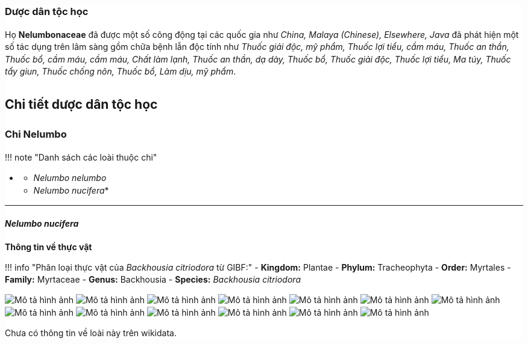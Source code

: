 ### Dược dân tộc học

Họ **Nelumbonaceae** đã được một số công động tại các quốc gia như *China, Malaya (Chinese), Elsewhere, Java* đã phát hiện một số tác dụng trên lâm sàng gồm chữa bệnh lẫn độc tính như *Thuốc giải độc, mỹ phẩm, Thuốc lợi tiểu, cầm máu, Thuốc an thần, Thuốc bổ, cầm máu, cầm máu, Chất làm lạnh, Thuốc an thần, dạ dày, Thuốc bổ, Thuốc giải độc, Thuốc lợi tiểu, Ma túy, Thuốc tẩy giun, Thuốc chống nôn, Thuốc bổ, Làm dịu, mỹ phẩm*.

## Chi tiết dược dân tộc học


### Chi Nelumbo

!!! note "Danh sách các loài thuộc chi"
    
*	 - *Nelumbo nelumbo*
	 - *Nelumbo nucifera**

---      
#### *Nelumbo nucifera*
**Thông tin về thực vật**

!!! info "Phân loại thực vật của *Backhousia citriodora* từ GIBF:"
    - **Kingdom:** Plantae
    - **Phylum:** Tracheophyta
    - **Order:** Myrtales
    - **Family:** Myrtaceae
    - **Genus:** Backhousia
    - **Species:** *Backhousia citriodora*

<img src="https://inaturalist-open-data.s3.amazonaws.com/photos/345633973/original.jpg" alt="Mô tả hình ảnh" width="100" height="100">
<img src="https://inaturalist-open-data.s3.amazonaws.com/photos/351351766/original.jpeg" alt="Mô tả hình ảnh" width="100" height="100">
<img src="https://inaturalist-open-data.s3.amazonaws.com/photos/351351781/original.jpeg" alt="Mô tả hình ảnh" width="100" height="100">
<img src="https://inaturalist-open-data.s3.amazonaws.com/photos/351351800/original.jpeg" alt="Mô tả hình ảnh" width="100" height="100">
<img src="https://inaturalist-open-data.s3.amazonaws.com/photos/351351743/original.jpeg" alt="Mô tả hình ảnh" width="100" height="100">
<img src="https://inaturalist-open-data.s3.amazonaws.com/photos/351351753/original.jpeg" alt="Mô tả hình ảnh" width="100" height="100">
<img src="https://inaturalist-open-data.s3.amazonaws.com/photos/375582630/original.jpeg" alt="Mô tả hình ảnh" width="100" height="100">
<img src="https://inaturalist-open-data.s3.amazonaws.com/photos/375582654/original.jpeg" alt="Mô tả hình ảnh" width="100" height="100">
<img src="https://inaturalist-open-data.s3.amazonaws.com/photos/379079228/original.jpeg" alt="Mô tả hình ảnh" width="100" height="100">
<img src="https://inaturalist-open-data.s3.amazonaws.com/photos/379079227/original.jpeg" alt="Mô tả hình ảnh" width="100" height="100">
<img src="https://inaturalist-open-data.s3.amazonaws.com/photos/379079226/original.jpeg" alt="Mô tả hình ảnh" width="100" height="100">
<img src="https://inaturalist-open-data.s3.amazonaws.com/photos/394321930/original.jpg" alt="Mô tả hình ảnh" width="100" height="100">
<img src="https://inaturalist-open-data.s3.amazonaws.com/photos/398026187/original.jpg" alt="Mô tả hình ảnh" width="100" height="100"> 

Chưa có thông tin về loài này trên wikidata.
